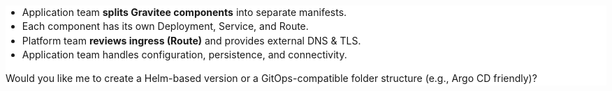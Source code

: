 * Application team **splits Gravitee components** into separate manifests.
* Each component has its own Deployment, Service, and Route.
* Platform team **reviews ingress (Route)** and provides external DNS & TLS.
* Application team handles configuration, persistence, and connectivity.

Would you like me to create a Helm-based version or a GitOps-compatible folder structure (e.g., Argo CD friendly)?
